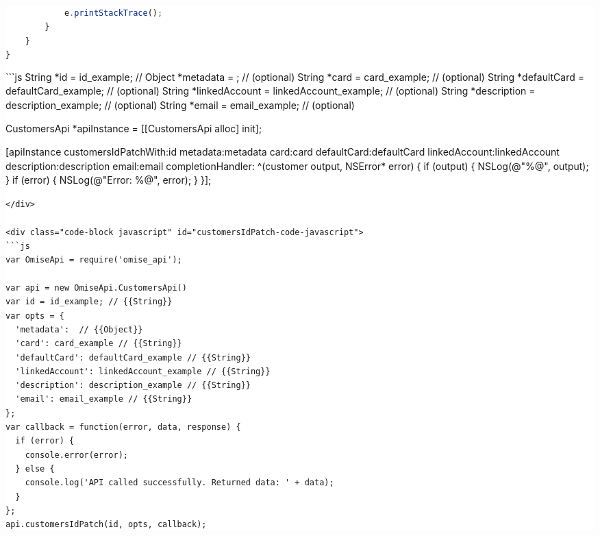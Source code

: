 ```js
            e.printStackTrace();
        }
    }
}
```
</div>

<div class="code-block objc" id="customersIdPatch-code-objc">
```js
String *id = id_example; // 
Object *metadata = ; //  (optional)
String *card = card_example; //  (optional)
String *defaultCard = defaultCard_example; //  (optional)
String *linkedAccount = linkedAccount_example; //  (optional)
String *description = description_example; //  (optional)
String *email = email_example; //  (optional)

CustomersApi *apiInstance = [[CustomersApi alloc] init];

[apiInstance customersIdPatchWith:id
    metadata:metadata
    card:card
    defaultCard:defaultCard
    linkedAccount:linkedAccount
    description:description
    email:email
              completionHandler: ^(customer output, NSError* error) {
                            if (output) {
                                NSLog(@"%@", output);
                            }
                            if (error) {
                                NSLog(@"Error: %@", error);
                            }
                        }];
```
</div>

<div class="code-block javascript" id="customersIdPatch-code-javascript">
```js
var OmiseApi = require('omise_api');

var api = new OmiseApi.CustomersApi()
var id = id_example; // {{String}} 
var opts = { 
  'metadata':  // {{Object}} 
  'card': card_example // {{String}} 
  'defaultCard': defaultCard_example // {{String}} 
  'linkedAccount': linkedAccount_example // {{String}} 
  'description': description_example // {{String}} 
  'email': email_example // {{String}} 
};
var callback = function(error, data, response) {
  if (error) {
    console.error(error);
  } else {
    console.log('API called successfully. Returned data: ' + data);
  }
};
api.customersIdPatch(id, opts, callback);
```
</div>

